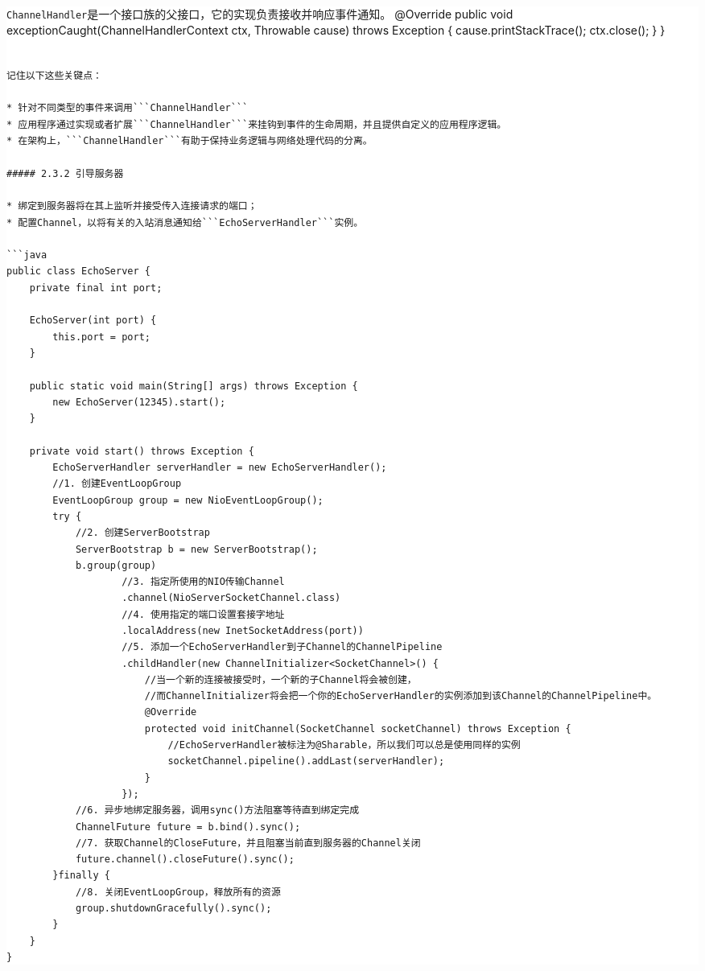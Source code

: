 ```ChannelHandler```是一个接口族的父接口，它的实现负责接收并响应事件通知。
    @Override
    public void exceptionCaught(ChannelHandlerContext ctx, Throwable cause) throws Exception {
        cause.printStackTrace();
        ctx.close();
    }
}
```

记住以下这些关键点：

* 针对不同类型的事件来调用```ChannelHandler```
* 应用程序通过实现或者扩展```ChannelHandler```来挂钩到事件的生命周期，并且提供自定义的应用程序逻辑。
* 在架构上，```ChannelHandler```有助于保持业务逻辑与网络处理代码的分离。

##### 2.3.2 引导服务器

* 绑定到服务器将在其上监听并接受传入连接请求的端口；
* 配置Channel，以将有关的入站消息通知给```EchoServerHandler```实例。

```java
public class EchoServer {
    private final int port;

    EchoServer(int port) {
        this.port = port;
    }

    public static void main(String[] args) throws Exception {
        new EchoServer(12345).start();
    }

    private void start() throws Exception {
        EchoServerHandler serverHandler = new EchoServerHandler();
        //1. 创建EventLoopGroup
        EventLoopGroup group = new NioEventLoopGroup();
        try {
            //2. 创建ServerBootstrap
            ServerBootstrap b = new ServerBootstrap();
            b.group(group)
                    //3. 指定所使用的NIO传输Channel
                    .channel(NioServerSocketChannel.class)
                    //4. 使用指定的端口设置套接字地址
                    .localAddress(new InetSocketAddress(port))
                    //5. 添加一个EchoServerHandler到子Channel的ChannelPipeline
                    .childHandler(new ChannelInitializer<SocketChannel>() {
                        //当一个新的连接被接受时，一个新的子Channel将会被创建，
                        //而ChannelInitializer将会把一个你的EchoServerHandler的实例添加到该Channel的ChannelPipeline中。
                        @Override
                        protected void initChannel(SocketChannel socketChannel) throws Exception {
                            //EchoServerHandler被标注为@Sharable，所以我们可以总是使用同样的实例
                            socketChannel.pipeline().addLast(serverHandler);
                        }
                    });
            //6. 异步地绑定服务器，调用sync()方法阻塞等待直到绑定完成
            ChannelFuture future = b.bind().sync();
            //7. 获取Channel的CloseFuture，并且阻塞当前直到服务器的Channel关闭
            future.channel().closeFuture().sync();
        }finally {
            //8. 关闭EventLoopGroup，释放所有的资源
            group.shutdownGracefully().sync();
        }
    }
}
```
